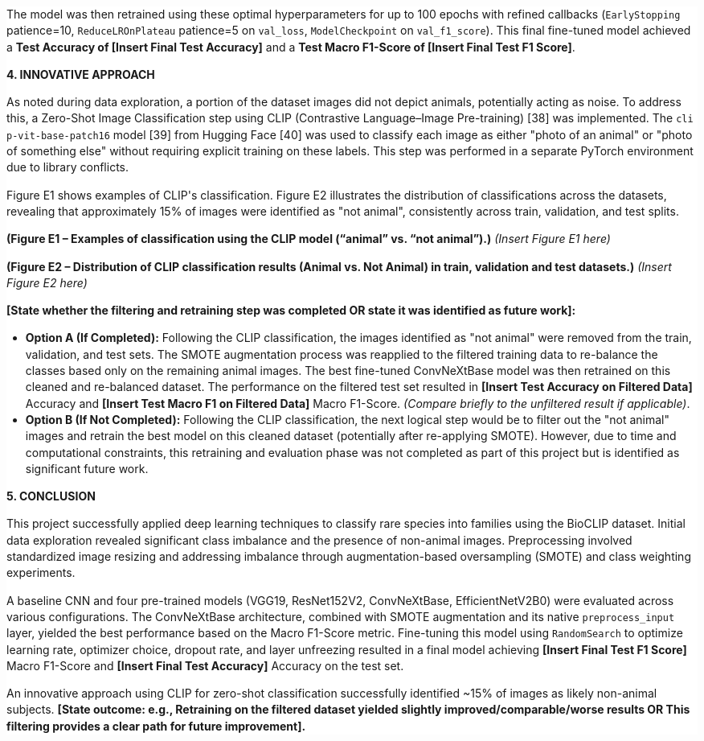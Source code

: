 The model was then retrained using these optimal hyperparameters for up to 100 epochs with refined callbacks (`EarlyStopping` patience=10, `ReduceLROnPlateau` patience=5 on `val_loss`, `ModelCheckpoint` on `val_f1_score`). This final fine-tuned model achieved a **Test Accuracy of [Insert Final Test Accuracy]** and a **Test Macro F1-Score of [Insert Final Test F1 Score]**.

**4. INNOVATIVE APPROACH**

As noted during data exploration, a portion of the dataset images did not depict animals, potentially acting as noise. To address this, a Zero-Shot Image Classification step using CLIP (Contrastive Language–Image Pre-training) [38] was implemented. The `clip-vit-base-patch16` model [39] from Hugging Face [40] was used to classify each image as either "photo of an animal" or "photo of something else" without requiring explicit training on these labels. This step was performed in a separate PyTorch environment due to library conflicts.

Figure E1 shows examples of CLIP's classification. Figure E2 illustrates the distribution of classifications across the datasets, revealing that approximately 15% of images were identified as "not animal", consistently across train, validation, and test splits.

**(Figure E1 – Examples of classification using the CLIP model (“animal” vs. “not animal”).)**
*(Insert Figure E1 here)*

**(Figure E2 – Distribution of CLIP classification results (Animal vs. Not Animal) in train, validation and test datasets.)**
*(Insert Figure E2 here)*

**[State whether the filtering and retraining step was completed OR state it was identified as future work]:**
*   **Option A (If Completed):** Following the CLIP classification, the images identified as "not animal" were removed from the train, validation, and test sets. The SMOTE augmentation process was reapplied to the filtered training data to re-balance the classes based only on the remaining animal images. The best fine-tuned ConvNeXtBase model was then retrained on this cleaned and re-balanced dataset. The performance on the filtered test set resulted in **[Insert Test Accuracy on Filtered Data]** Accuracy and **[Insert Test Macro F1 on Filtered Data]** Macro F1-Score. *(Compare briefly to the unfiltered result if applicable)*.
*   **Option B (If Not Completed):** Following the CLIP classification, the next logical step would be to filter out the "not animal" images and retrain the best model on this cleaned dataset (potentially after re-applying SMOTE). However, due to time and computational constraints, this retraining and evaluation phase was not completed as part of this project but is identified as significant future work.

**5. CONCLUSION**

This project successfully applied deep learning techniques to classify rare species into families using the BioCLIP dataset. Initial data exploration revealed significant class imbalance and the presence of non-animal images. Preprocessing involved standardized image resizing and addressing imbalance through augmentation-based oversampling (SMOTE) and class weighting experiments.

A baseline CNN and four pre-trained models (VGG19, ResNet152V2, ConvNeXtBase, EfficientNetV2B0) were evaluated across various configurations. The ConvNeXtBase architecture, combined with SMOTE augmentation and its native `preprocess_input` layer, yielded the best performance based on the Macro F1-Score metric. Fine-tuning this model using `RandomSearch` to optimize learning rate, optimizer choice, dropout rate, and layer unfreezing resulted in a final model achieving **[Insert Final Test F1 Score]** Macro F1-Score and **[Insert Final Test Accuracy]** Accuracy on the test set.

An innovative approach using CLIP for zero-shot classification successfully identified ~15% of images as likely non-animal subjects. **[State outcome: e.g., Retraining on the filtered dataset yielded slightly improved/comparable/worse results OR This filtering provides a clear path for future improvement].**
